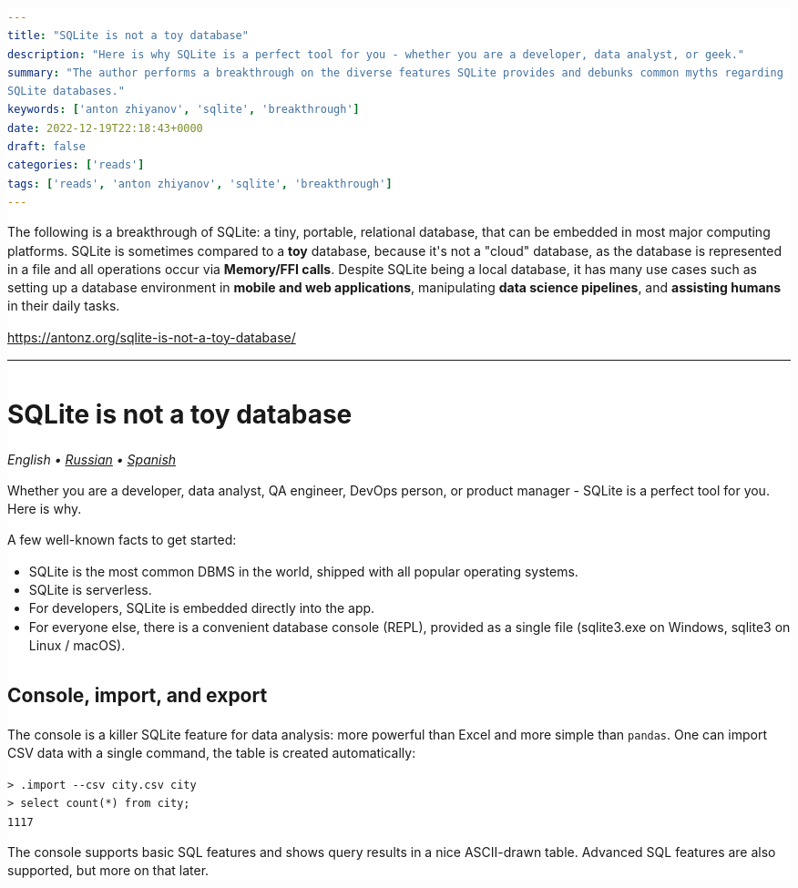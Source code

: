 ```yaml
---
title: "SQLite is not a toy database"
description: "Here is why SQLite is a perfect tool for you - whether you are a developer, data analyst, or geek."
summary: "The author performs a breakthrough on the diverse features SQLite provides and debunks common myths regarding SQLite databases."
keywords: ['anton zhiyanov', 'sqlite', 'breakthrough']
date: 2022-12-19T22:18:43+0000
draft: false
categories: ['reads']
tags: ['reads', 'anton zhiyanov', 'sqlite', 'breakthrough']
---
```


The following is a breakthrough of SQLite: a tiny, portable, relational database, that can be embedded in most major computing platforms. SQLite is sometimes compared to a **toy** database, because it's not a "cloud" database, as the database is represented in a file and all operations occur via **Memory/FFI calls**. Despite SQLite being a local database, it has many use cases such as setting up a database environment in **mobile and web applications**, manipulating **data science pipelines**, and **assisting humans** in their daily tasks.

https://antonz.org/sqlite-is-not-a-toy-database/

---

SQLite is not a toy database
============================

_English • [Russian](https://habr.com/ru/post/547448/) • [Spanish](https://sysarmy.com/blog/posts/sqlite-no-es-una-base-de-datos-de-juguete/)_

Whether you are a developer, data analyst, QA engineer, DevOps person, or product manager - SQLite is a perfect tool for you. Here is why.

A few well-known facts to get started:

*   SQLite is the most common DBMS in the world, shipped with all popular operating systems.
*   SQLite is serverless.
*   For developers, SQLite is embedded directly into the app.
*   For everyone else, there is a convenient database console (REPL), provided as a single file (sqlite3.exe on Windows, sqlite3 on Linux / macOS).

Console, import, and export
---------------------------

The console is a killer SQLite feature for data analysis: more powerful than Excel and more simple than `pandas`. One can import CSV data with a single command, the table is created automatically:

    > .import --csv city.csv city
    > select count(*) from city;
    1117
    

The console supports basic SQL features and shows query results in a nice ASCII-drawn table. Advanced SQL features are also supported, but more on that later.
